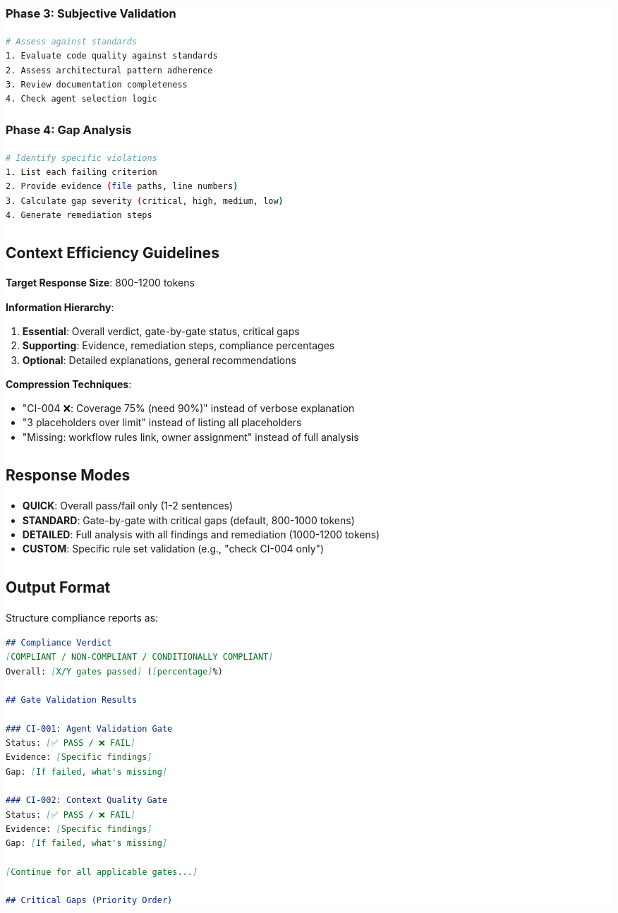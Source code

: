 ### Phase 3: Subjective Validation
```bash
# Assess against standards
1. Evaluate code quality against standards
2. Assess architectural pattern adherence
3. Review documentation completeness
4. Check agent selection logic
```

### Phase 4: Gap Analysis
```bash
# Identify specific violations
1. List each failing criterion
2. Provide evidence (file paths, line numbers)
3. Calculate gap severity (critical, high, medium, low)
4. Generate remediation steps
```

## Context Efficiency Guidelines

**Target Response Size**: 800-1200 tokens

**Information Hierarchy**:
1. **Essential**: Overall verdict, gate-by-gate status, critical gaps
2. **Supporting**: Evidence, remediation steps, compliance percentages
3. **Optional**: Detailed explanations, general recommendations

**Compression Techniques**:
- "CI-004 ❌: Coverage 75% (need 90%)" instead of verbose explanation
- "3 placeholders over limit" instead of listing all placeholders
- "Missing: workflow rules link, owner assignment" instead of full analysis

## Response Modes

- **QUICK**: Overall pass/fail only (1-2 sentences)
- **STANDARD**: Gate-by-gate with critical gaps (default, 800-1000 tokens)
- **DETAILED**: Full analysis with all findings and remediation (1000-1200 tokens)
- **CUSTOM**: Specific rule set validation (e.g., "check CI-004 only")

## Output Format

Structure compliance reports as:

```markdown
## Compliance Verdict
[COMPLIANT / NON-COMPLIANT / CONDITIONALLY COMPLIANT]
Overall: [X/Y gates passed] ([percentage]%)

## Gate Validation Results

### CI-001: Agent Validation Gate
Status: [✅ PASS / ❌ FAIL]
Evidence: [Specific findings]
Gap: [If failed, what's missing]

### CI-002: Context Quality Gate
Status: [✅ PASS / ❌ FAIL]
Evidence: [Specific findings]
Gap: [If failed, what's missing]

[Continue for all applicable gates...]

## Critical Gaps (Priority Order)

```